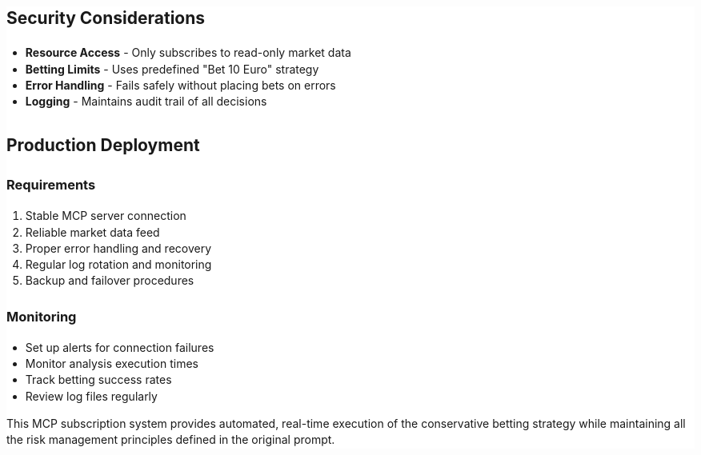 ## Security Considerations

- **Resource Access** - Only subscribes to read-only market data
- **Betting Limits** - Uses predefined "Bet 10 Euro" strategy
- **Error Handling** - Fails safely without placing bets on errors
- **Logging** - Maintains audit trail of all decisions

## Production Deployment

### Requirements
1. Stable MCP server connection
2. Reliable market data feed
3. Proper error handling and recovery
4. Regular log rotation and monitoring
5. Backup and failover procedures

### Monitoring
- Set up alerts for connection failures
- Monitor analysis execution times
- Track betting success rates
- Review log files regularly

This MCP subscription system provides automated, real-time execution of the conservative betting strategy while maintaining all the risk management principles defined in the original prompt.
